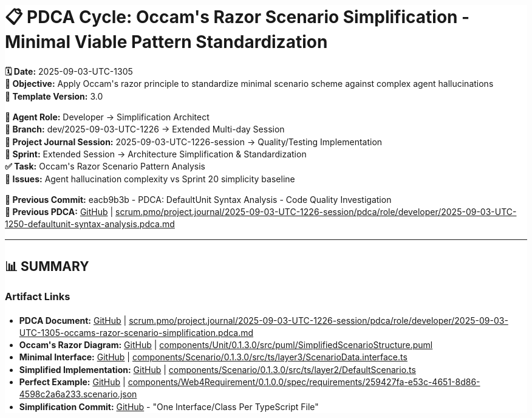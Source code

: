 # 📋 **PDCA Cycle: Occam's Razor Scenario Simplification - Minimal Viable Pattern Standardization**

**🗓️ Date:** 2025-09-03-UTC-1305  
**🎯 Objective:** Apply Occam's razor principle to standardize minimal scenario scheme against complex agent hallucinations  
**🎯 Template Version:** 3.0  

**👤 Agent Role:** Developer → Simplification Architect  
**👤 Branch:** dev/2025-09-03-UTC-1226 → Extended Multi-day Session  
**🎯 Project Journal Session:** 2025-09-03-UTC-1226-session → Quality/Testing Implementation  
**🎯 Sprint:** Extended Session → Architecture Simplification & Standardization  
**✅ Task:** Occam's Razor Scenario Pattern Analysis  
**🚨 Issues:** Agent hallucination complexity vs Sprint 20 simplicity baseline  

**📎 Previous Commit:** eacb9b3b - PDCA: DefaultUnit Syntax Analysis - Code Quality Investigation  
**🔗 Previous PDCA:** [GitHub](https://github.com/Cerulean-Circle-GmbH/Web4Articles/blob/dev/2025-09-03-UTC-1226/scrum.pmo/project.journal/2025-09-03-UTC-1226-session/pdca/role/developer/2025-09-03-UTC-1250-defaultunit-syntax-analysis.pdca.md) | [scrum.pmo/project.journal/2025-09-03-UTC-1226-session/pdca/role/developer/2025-09-03-UTC-1250-defaultunit-syntax-analysis.pdca.md](scrum.pmo/project.journal/2025-09-03-UTC-1226-session/pdca/role/developer/2025-09-03-UTC-1250-defaultunit-syntax-analysis.pdca.md)

---

## **📊 SUMMARY**

### **Artifact Links**
- **PDCA Document:** [GitHub](https://github.com/Cerulean-Circle-GmbH/Web4Articles/blob/dev/2025-09-03-UTC-1226/scrum.pmo/project.journal/2025-09-03-UTC-1226-session/pdca/role/developer/2025-09-03-UTC-1305-occams-razor-scenario-simplification.pdca.md) | [scrum.pmo/project.journal/2025-09-03-UTC-1226-session/pdca/role/developer/2025-09-03-UTC-1305-occams-razor-scenario-simplification.pdca.md](scrum.pmo/project.journal/2025-09-03-UTC-1226-session/pdca/role/developer/2025-09-03-UTC-1305-occams-razor-scenario-simplification.pdca.md)
- **Occam's Razor Diagram:** [GitHub](https://github.com/Cerulean-Circle-GmbH/Web4Articles/blob/dev/2025-09-03-UTC-1226/components/Unit/0.1.3.0/src/puml/SimplifiedScenarioStructure.puml) | [components/Unit/0.1.3.0/src/puml/SimplifiedScenarioStructure.puml](components/Unit/0.1.3.0/src/puml/SimplifiedScenarioStructure.puml)
- **Minimal Interface:** [GitHub](https://github.com/Cerulean-Circle-GmbH/Web4Articles/blob/dev/2025-09-03-UTC-1226/components/Scenario/0.1.3.0/src/ts/layer3/ScenarioData.interface.ts) | [components/Scenario/0.1.3.0/src/ts/layer3/ScenarioData.interface.ts](components/Scenario/0.1.3.0/src/ts/layer3/ScenarioData.interface.ts)
- **Simplified Implementation:** [GitHub](https://github.com/Cerulean-Circle-GmbH/Web4Articles/blob/dev/2025-09-03-UTC-1226/components/Scenario/0.1.3.0/src/ts/layer2/DefaultScenario.ts) | [components/Scenario/0.1.3.0/src/ts/layer2/DefaultScenario.ts](components/Scenario/0.1.3.0/src/ts/layer2/DefaultScenario.ts)
- **Perfect Example:** [GitHub](https://github.com/Cerulean-Circle-GmbH/Web4Articles/blob/dev/2025-09-03-UTC-1226/components/Web4Requirement/0.1.0.0/spec/requirements/259427fa-e53c-4651-8d86-4598c2a6a233.scenario.json) | [components/Web4Requirement/0.1.0.0/spec/requirements/259427fa-e53c-4651-8d86-4598c2a6a233.scenario.json](components/Web4Requirement/0.1.0.0/spec/requirements/259427fa-e53c-4651-8d86-4598c2a6a233.scenario.json)
- **Simplification Commit:** [GitHub](https://github.com/Cerulean-Circle-GmbH/Web4Articles/commit/25ca31b0) - "One Interface/Class Per TypeScript File"
